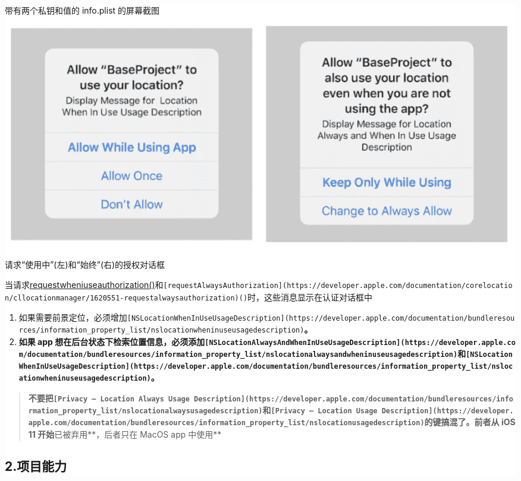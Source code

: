 带有两个私钥和值的 info.plist 的屏幕截图

![](img/3c41312bd4768229927c7a39cc19229b.png)

请求“使用中”(左)和“始终”(右)的授权对话框

当请求[requestwheniuseauthorization()](https://developer.apple.com/documentation/corelocation/cllocationmanager/1620562-requestwheninuseauthorization)和`[requestAlwaysAuthorization](https://developer.apple.com/documentation/corelocation/cllocationmanager/1620551-requestalwaysauthorization)()`时，这些消息显示在认证对话框中

1.  如果需要前景定位，必须增加`[NSLocationWhenInUseUsageDescription](https://developer.apple.com/documentation/bundleresources/information_property_list/nslocationwheninuseusagedescription)`**。**
2.  **如果 app 想在后台状态下检索位置信息，必须添加`[NSLocationAlwaysAndWhenInUseUsageDescription](https://developer.apple.com/documentation/bundleresources/information_property_list/nslocationalwaysandwheninuseusagedescription)`和`[NSLocationWhenInUseUsageDescription](https://developer.apple.com/documentation/bundleresources/information_property_list/nslocationwheninuseusagedescription)`。**

> **不要把`[Privacy — Location Always Usage Description](https://developer.apple.com/documentation/bundleresources/information_property_list/nslocationalwaysusagedescription)`和`[Privacy — Location Usage Description](https://developer.apple.com/documentation/bundleresources/information_property_list/nslocationusagedescription)`的键搞混了。前者从 iOS 11 开始**已被弃用**，后者只在 MacOS app 中使用**

## **2.项目能力**
